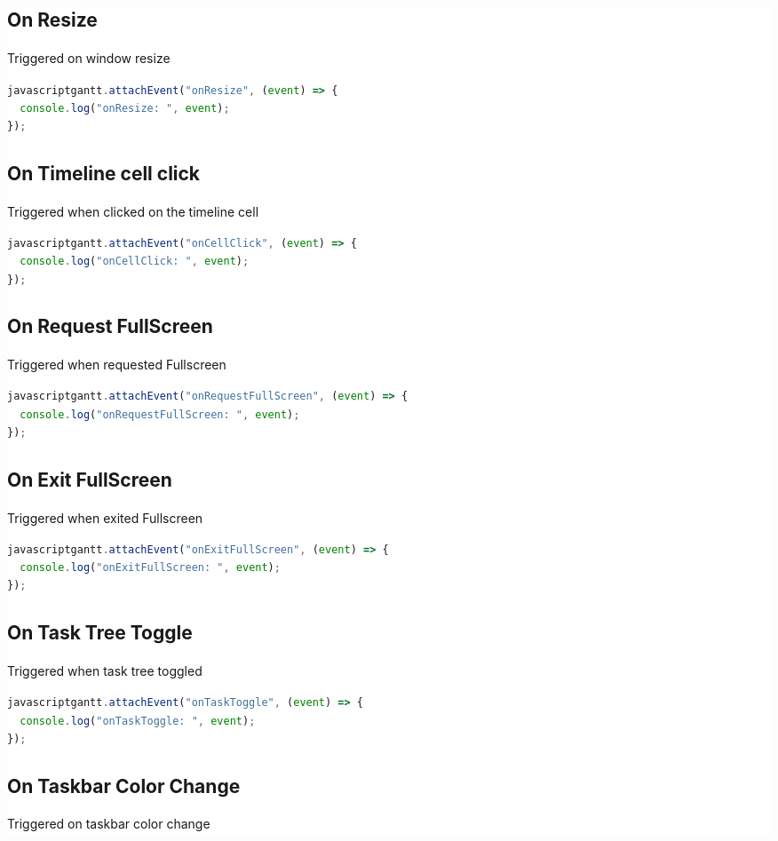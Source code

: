 ## On Resize

Triggered on window resize

```js title="onResize"
javascriptgantt.attachEvent("onResize", (event) => {
  console.log("onResize: ", event);
});
```

## On Timeline cell click

Triggered when clicked on the timeline cell

```js title="onCellClick"
javascriptgantt.attachEvent("onCellClick", (event) => {
  console.log("onCellClick: ", event);
});
```

## On Request FullScreen

Triggered when requested Fullscreen

```js title="onRequestFullScreen"
javascriptgantt.attachEvent("onRequestFullScreen", (event) => {
  console.log("onRequestFullScreen: ", event);
});
```

## On Exit FullScreen

Triggered when exited Fullscreen

```js title="onExitFullScreen"
javascriptgantt.attachEvent("onExitFullScreen", (event) => {
  console.log("onExitFullScreen: ", event);
});
```

## On Task Tree Toggle

Triggered when task tree toggled

```js title="onTaskToggle"
javascriptgantt.attachEvent("onTaskToggle", (event) => {
  console.log("onTaskToggle: ", event);
});
```

## On Taskbar Color Change

Triggered on taskbar color change

